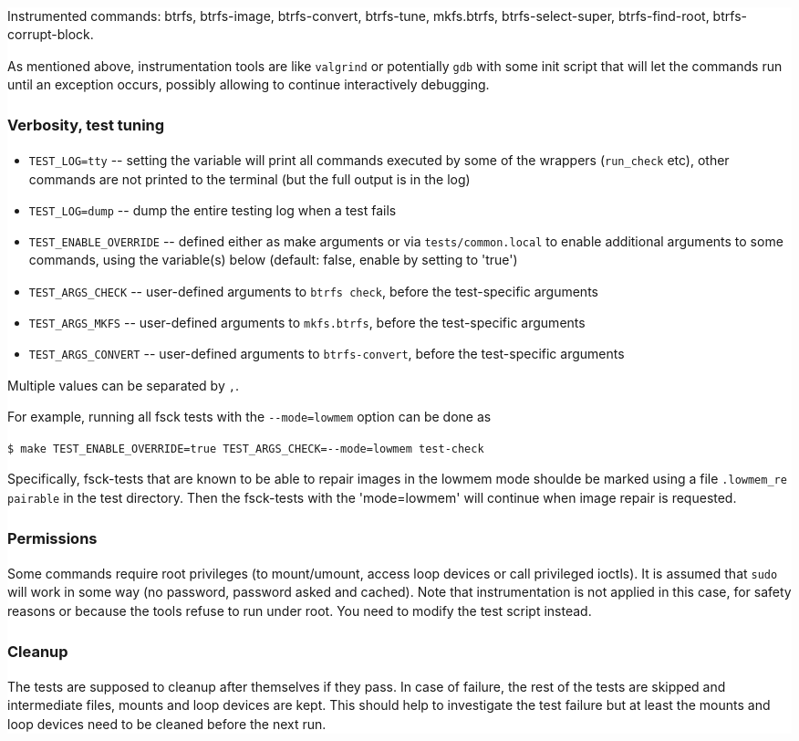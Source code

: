 Instrumented commands: btrfs, btrfs-image, btrfs-convert, btrfs-tune, mkfs.btrfs,
btrfs-select-super, btrfs-find-root, btrfs-corrupt-block.

As mentioned above, instrumentation tools are like `valgrind` or potentially
`gdb` with some init script that will let the commands run until an exception
occurs, possibly allowing to continue interactively debugging.

### Verbosity, test tuning

* `TEST_LOG=tty` -- setting the variable will print all commands executed by
  some of the wrappers (`run_check` etc), other commands are not printed to the
  terminal (but the full output is in the log)

* `TEST_LOG=dump` -- dump the entire testing log when a test fails

* `TEST_ENABLE_OVERRIDE` -- defined either as make arguments or via
  `tests/common.local` to enable additional arguments to some commands, using
  the variable(s) below (default: false, enable by setting to 'true')

* `TEST_ARGS_CHECK` -- user-defined arguments to `btrfs check`, before the
  test-specific arguments

* `TEST_ARGS_MKFS` -- user-defined arguments to `mkfs.btrfs`, before the
  test-specific arguments

* `TEST_ARGS_CONVERT` -- user-defined arguments to `btrfs-convert`, before the
  test-specific arguments

Multiple values can be separated by `,`.

For example, running all fsck tests with the `--mode=lowmem` option can be done
as

```shell
$ make TEST_ENABLE_OVERRIDE=true TEST_ARGS_CHECK=--mode=lowmem test-check
```

Specifically, fsck-tests that are known to be able to repair images in the
lowmem mode shoulde be marked using a file `.lowmem_repairable` in the test
directory. Then the fsck-tests with the 'mode=lowmem' will continue when image
repair is requested.

### Permissions

Some commands require root privileges (to mount/umount, access loop devices or
call privileged ioctls).  It is assumed that `sudo` will work in some way (no
password, password asked and cached). Note that instrumentation is not applied
in this case, for safety reasons or because the tools refuse to run under root.
You need to modify the test script instead.

### Cleanup

The tests are supposed to cleanup after themselves if they pass. In case of
failure, the rest of the tests are skipped and intermediate files, mounts and
loop devices are kept. This should help to investigate the test failure but at
least the mounts and loop devices need to be cleaned before the next run.
